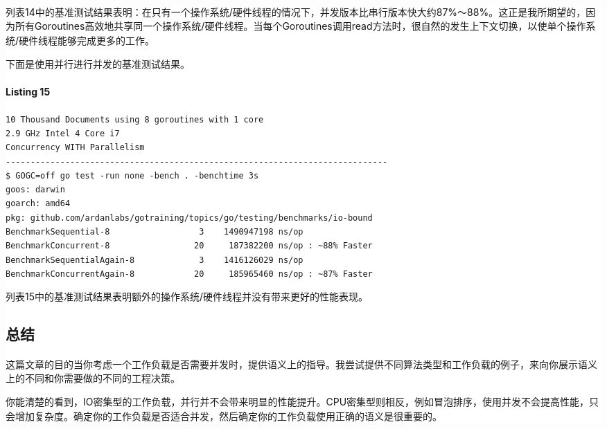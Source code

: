 列表14中的基准测试结果表明：在只有一个操作系统/硬件线程的情况下，并发版本比串行版本快大约87%～88%。这正是我所期望的，因为所有Goroutines高效地共享同一个操作系统/硬件线程。当每个Goroutines调用read方法时，很自然的发生上下文切换，以使单个操作系统/硬件线程能够完成更多的工作。

下面是使用并行进行并发的基准测试结果。

#### Listing 15

```
10 Thousand Documents using 8 goroutines with 1 core
2.9 GHz Intel 4 Core i7
Concurrency WITH Parallelism
-----------------------------------------------------------------------------
$ GOGC=off go test -run none -bench . -benchtime 3s
goos: darwin
goarch: amd64
pkg: github.com/ardanlabs/gotraining/topics/go/testing/benchmarks/io-bound
BenchmarkSequential-8        	       3	1490947198 ns/op
BenchmarkConcurrent-8        	      20	 187382200 ns/op : ~88% Faster
BenchmarkSequentialAgain-8   	       3	1416126029 ns/op
BenchmarkConcurrentAgain-8   	      20	 185965460 ns/op : ~87% Faster
```

列表15中的基准测试结果表明额外的操作系统/硬件线程并没有带来更好的性能表现。


## 总结

这篇文章的目的当你考虑一个工作负载是否需要并发时，提供语义上的指导。我尝试提供不同算法类型和工作负载的例子，来向你展示语义上的不同和你需要做的不同的工程决策。

你能清楚的看到，IO密集型的工作负载，并行并不会带来明显的性能提升。CPU密集型则相反，例如冒泡排序，使用并发不会提高性能，只会增加复杂度。确定你的工作负载是否适合并发，然后确定你的工作负载使用正确的语义是很重要的。